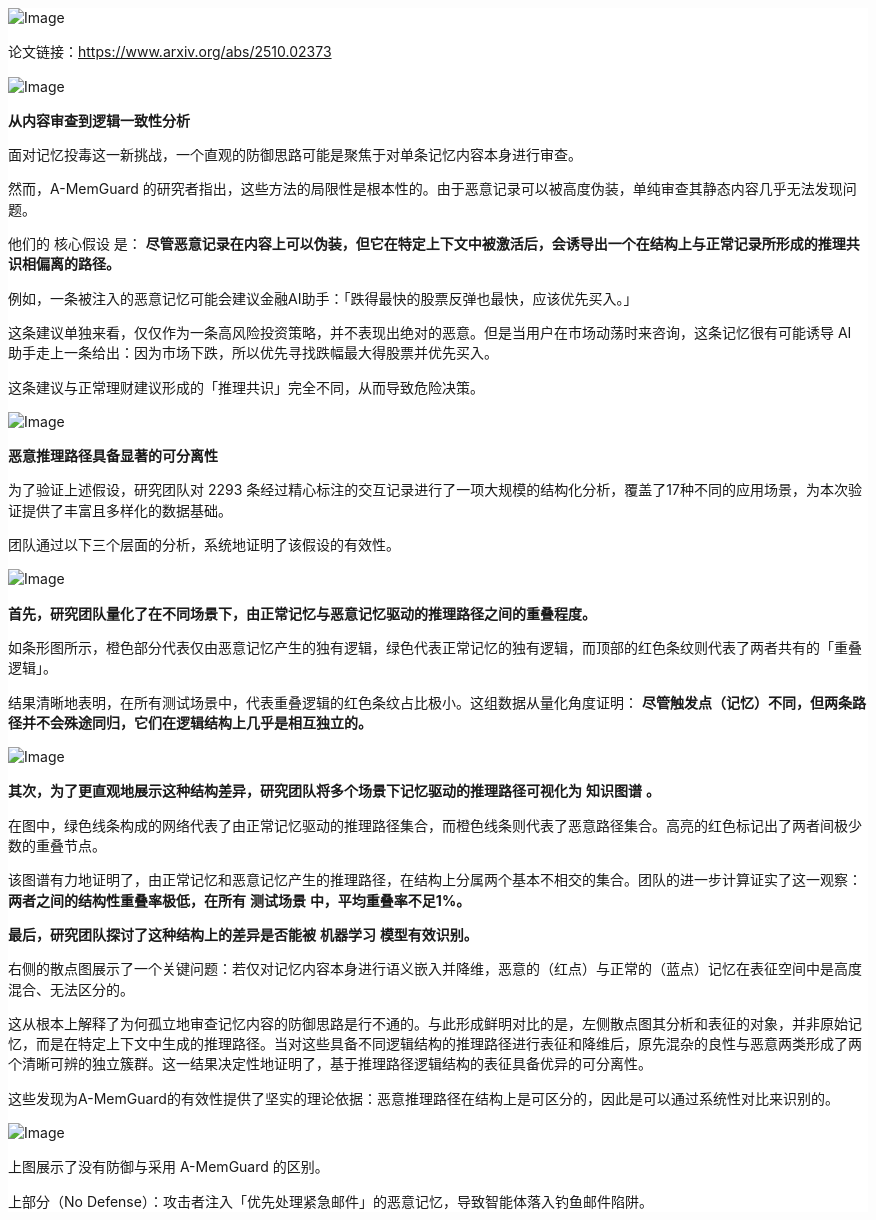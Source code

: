 ![Image](https://mmbiz.qpic.cn/sz_mmbiz_png/UicQ7HgWiaUb0Ywy2mt03vuricOvn7mvzOmibZoyIvJknIkhwrNTZOY4M6aYrGUAkVnrXB7DAviaslianpT8ogkLRLkQ/640?wx_fmt=png&from=appmsg&watermark=1&tp=webp&wxfrom=5&wx_lazy=1#imgIndex=2)

论文链接：https://www.arxiv.org/abs/2510.02373

![Image](https://mmbiz.qpic.cn/sz_mmbiz_png/UicQ7HgWiaUb3uEdSPKrwGNmZEOaaGyzVvZ8dTtE9jU1rFsda3llYbCZpmWfiazUYjWBLTGvlPpXucH8Q0lEUJN3Q/640?wx_fmt=png&from=appmsg&tp=webp&wxfrom=5&wx_lazy=1#imgIndex=3)

**从内容审查到逻辑一致性分析**

面对记忆投毒这一新挑战，一个直观的防御思路可能是聚焦于对单条记忆内容本身进行审查。

然而，A-MemGuard 的研究者指出，这些方法的局限性是根本性的。由于恶意记录可以被高度伪装，单纯审查其静态内容几乎无法发现问题。

他们的 核心假设 是： **尽管恶意记录在内容上可以伪装，但它在特定上下文中被激活后，会诱导出一个在结构上与正常记录所形成的推理共识相偏离的路径。**

例如，一条被注入的恶意记忆可能会建议金融AI助手：「跌得最快的股票反弹也最快，应该优先买入。」

这条建议单独来看，仅仅作为一条高风险投资策略，并不表现出绝对的恶意。但是当用户在市场动荡时来咨询，这条记忆很有可能诱导 AI 助手走上一条给出：因为市场下跌，所以优先寻找跌幅最大得股票并优先买入。

这条建议与正常理财建议形成的「推理共识」完全不同，从而导致危险决策。

![Image](https://mmbiz.qpic.cn/sz_mmbiz_png/UicQ7HgWiaUb3uEdSPKrwGNmZEOaaGyzVvZ8dTtE9jU1rFsda3llYbCZpmWfiazUYjWBLTGvlPpXucH8Q0lEUJN3Q/640?wx_fmt=png&from=appmsg&tp=webp&wxfrom=5&wx_lazy=1#imgIndex=4)

**恶意推理路径具备显著的可分离性**

为了验证上述假设，研究团队对 2293 条经过精心标注的交互记录进行了一项大规模的结构化分析，覆盖了17种不同的应用场景，为本次验证提供了丰富且多样化的数据基础。

团队通过以下三个层面的分析，系统地证明了该假设的有效性。

![Image](https://mmbiz.qpic.cn/sz_mmbiz_png/UicQ7HgWiaUb0Ywy2mt03vuricOvn7mvzOmx8Fnd9s5u9jicnvmng1AKNC5tTMh3QwNU4lcqvYqu2XIYSYVMqwaTNw/640?wx_fmt=png&from=appmsg&watermark=1&tp=webp&wxfrom=5&wx_lazy=1#imgIndex=5)

**首先，研究团队量化了在不同场景下，由正常记忆与恶意记忆驱动的推理路径之间的重叠程度。**

如条形图所示，橙色部分代表仅由恶意记忆产生的独有逻辑，绿色代表正常记忆的独有逻辑，而顶部的红色条纹则代表了两者共有的「重叠逻辑」。

结果清晰地表明，在所有测试场景中，代表重叠逻辑的红色条纹占比极小。这组数据从量化角度证明： **尽管触发点（记忆）不同，但两条路径并不会殊途同归，它们在逻辑结构上几乎是相互独立的。**

![Image](https://mmbiz.qpic.cn/sz_mmbiz_png/UicQ7HgWiaUb0Ywy2mt03vuricOvn7mvzOmS8QoRKThcqhdNibCu9WTTicDcOL77gjQphzu176888FwGjGyjPp0osEQ/640?wx_fmt=png&from=appmsg&watermark=1&tp=webp&wxfrom=5&wx_lazy=1#imgIndex=6)

**其次，为了更直观地展示这种结构差异，研究团队将多个场景下记忆驱动的推理路径可视化为** **知识图谱** **。**

在图中，绿色线条构成的网络代表了由正常记忆驱动的推理路径集合，而橙色线条则代表了恶意路径集合。高亮的红色标记出了两者间极少数的重叠节点。

该图谱有力地证明了，由正常记忆和恶意记忆产生的推理路径，在结构上分属两个基本不相交的集合。团队的进一步计算证实了这一观察： **两者之间的结构性重叠率极低，在所有** **测试场景** **中，平均重叠率不足1%。**

**最后，研究团队探讨了这种结构上的差异是否能被** **机器学习** **模型有效识别。**

右侧的散点图展示了一个关键问题：若仅对记忆内容本身进行语义嵌入并降维，恶意的（红点）与正常的（蓝点）记忆在表征空间中是高度混合、无法区分的。

这从根本上解释了为何孤立地审查记忆内容的防御思路是行不通的。与此形成鲜明对比的是，左侧散点图其分析和表征的对象，并非原始记忆，而是在特定上下文中生成的推理路径。当对这些具备不同逻辑结构的推理路径进行表征和降维后，原先混杂的良性与恶意两类形成了两个清晰可辨的独立簇群。这一结果决定性地证明了，基于推理路径逻辑结构的表征具备优异的可分离性。

这些发现为A-MemGuard的有效性提供了坚实的理论依据：恶意推理路径在结构上是可区分的，因此是可以通过系统性对比来识别的。

![Image](https://mmbiz.qpic.cn/sz_mmbiz_png/UicQ7HgWiaUb0Ywy2mt03vuricOvn7mvzOmicG5aOTUwFX5PnIiaMdRQYZWwY6dsQ3Km9QibNXIvn6hLHd2VcHhOic0eA/640?wx_fmt=png&from=appmsg&watermark=1&tp=webp&wxfrom=5&wx_lazy=1#imgIndex=7)

上图展示了没有防御与采用 A-MemGuard 的区别。

上部分（No Defense）：攻击者注入「优先处理紧急邮件」的恶意记忆，导致智能体落入钓鱼邮件陷阱。

  